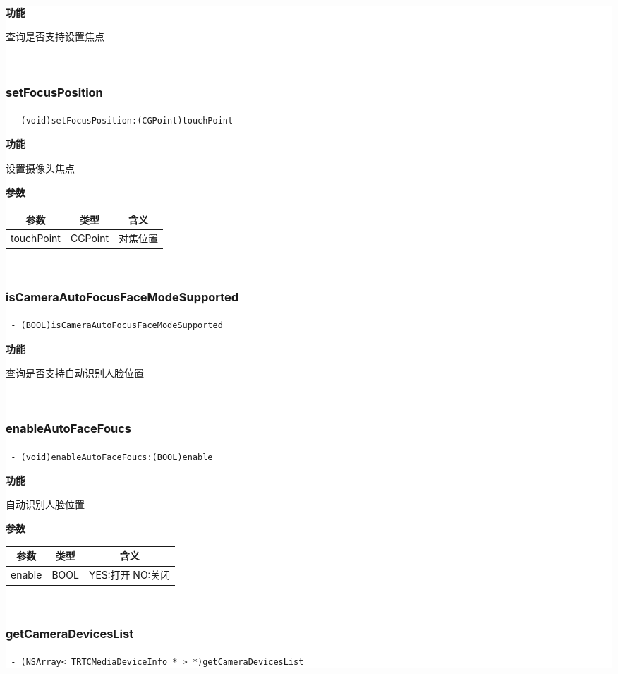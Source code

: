 
__功能__


查询是否支持设置焦点         

<br/>

### setFocusPosition
```
 - (void)setFocusPosition:(CGPoint)touchPoint 
```


__功能__


设置摄像头焦点         

__参数__

| 参数 | 类型 | 含义 |
|-----|------|------|
| touchPoint | CGPoint | 对焦位置  |

<br/>

### isCameraAutoFocusFaceModeSupported
```
 - (BOOL)isCameraAutoFocusFaceModeSupported
```


__功能__


查询是否支持自动识别人脸位置         

<br/>

### enableAutoFaceFoucs
```
 - (void)enableAutoFaceFoucs:(BOOL)enable 
```


__功能__


自动识别人脸位置         

__参数__

| 参数 | 类型 | 含义 |
|-----|------|------|
| enable | BOOL | YES:打开 NO:关闭  |

<br/>

### getCameraDevicesList
```
 - (NSArray< TRTCMediaDeviceInfo * > *)getCameraDevicesList
```

